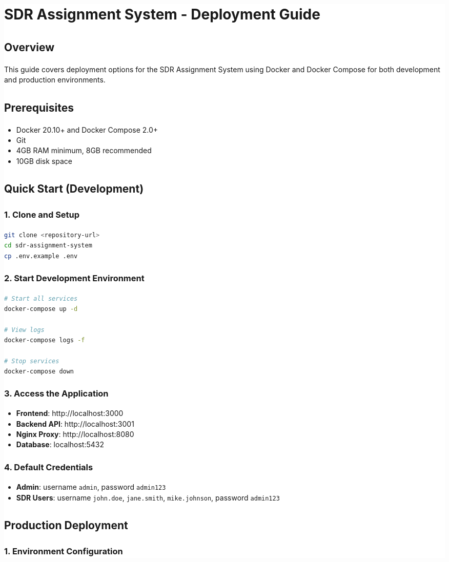 # SDR Assignment System - Deployment Guide

## Overview

This guide covers deployment options for the SDR Assignment System using Docker and Docker Compose for both development and production environments.

## Prerequisites

- Docker 20.10+ and Docker Compose 2.0+
- Git
- 4GB RAM minimum, 8GB recommended
- 10GB disk space

## Quick Start (Development)

### 1. Clone and Setup
```bash
git clone <repository-url>
cd sdr-assignment-system
cp .env.example .env
```

### 2. Start Development Environment
```bash
# Start all services
docker-compose up -d

# View logs
docker-compose logs -f

# Stop services
docker-compose down
```

### 3. Access the Application
- **Frontend**: http://localhost:3000
- **Backend API**: http://localhost:3001
- **Nginx Proxy**: http://localhost:8080
- **Database**: localhost:5432

### 4. Default Credentials
- **Admin**: username `admin`, password `admin123`
- **SDR Users**: username `john.doe`, `jane.smith`, `mike.johnson`, password `admin123`

## Production Deployment

### 1. Environment Configuration
